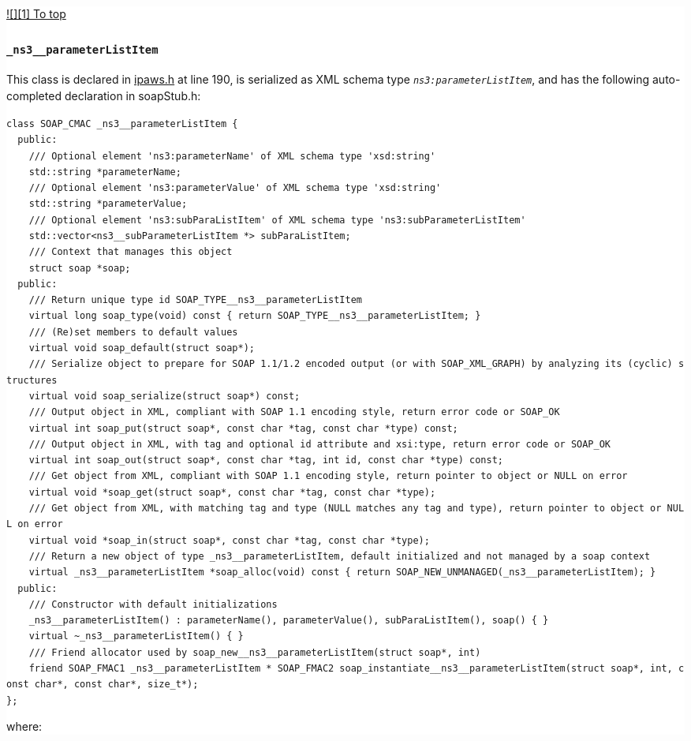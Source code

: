 [![][1] To top](#)


<a name="_ns3__parameterListItem"></a>

### `_ns3__parameterListItem`

This class is declared in [ipaws.h](ipaws.h) at line 190, is serialized as XML schema type *`ns3:parameterListItem`*, and has the following auto-completed declaration in soapStub.h:

    class SOAP_CMAC _ns3__parameterListItem {
      public:
        /// Optional element 'ns3:parameterName' of XML schema type 'xsd:string'
        std::string *parameterName;
        /// Optional element 'ns3:parameterValue' of XML schema type 'xsd:string'
        std::string *parameterValue;
        /// Optional element 'ns3:subParaListItem' of XML schema type 'ns3:subParameterListItem'
        std::vector<ns3__subParameterListItem *> subParaListItem;
        /// Context that manages this object
        struct soap *soap;
      public:
        /// Return unique type id SOAP_TYPE__ns3__parameterListItem
        virtual long soap_type(void) const { return SOAP_TYPE__ns3__parameterListItem; }
        /// (Re)set members to default values
        virtual void soap_default(struct soap*);
        /// Serialize object to prepare for SOAP 1.1/1.2 encoded output (or with SOAP_XML_GRAPH) by analyzing its (cyclic) structures
        virtual void soap_serialize(struct soap*) const;
        /// Output object in XML, compliant with SOAP 1.1 encoding style, return error code or SOAP_OK
        virtual int soap_put(struct soap*, const char *tag, const char *type) const;
        /// Output object in XML, with tag and optional id attribute and xsi:type, return error code or SOAP_OK
        virtual int soap_out(struct soap*, const char *tag, int id, const char *type) const;
        /// Get object from XML, compliant with SOAP 1.1 encoding style, return pointer to object or NULL on error
        virtual void *soap_get(struct soap*, const char *tag, const char *type);
        /// Get object from XML, with matching tag and type (NULL matches any tag and type), return pointer to object or NULL on error
        virtual void *soap_in(struct soap*, const char *tag, const char *type);
        /// Return a new object of type _ns3__parameterListItem, default initialized and not managed by a soap context
        virtual _ns3__parameterListItem *soap_alloc(void) const { return SOAP_NEW_UNMANAGED(_ns3__parameterListItem); }
      public:
        /// Constructor with default initializations
        _ns3__parameterListItem() : parameterName(), parameterValue(), subParaListItem(), soap() { }
        virtual ~_ns3__parameterListItem() { }
        /// Friend allocator used by soap_new__ns3__parameterListItem(struct soap*, int)
        friend SOAP_FMAC1 _ns3__parameterListItem * SOAP_FMAC2 soap_instantiate__ns3__parameterListItem(struct soap*, int, const char*, const char*, size_t*);
    };

where:
